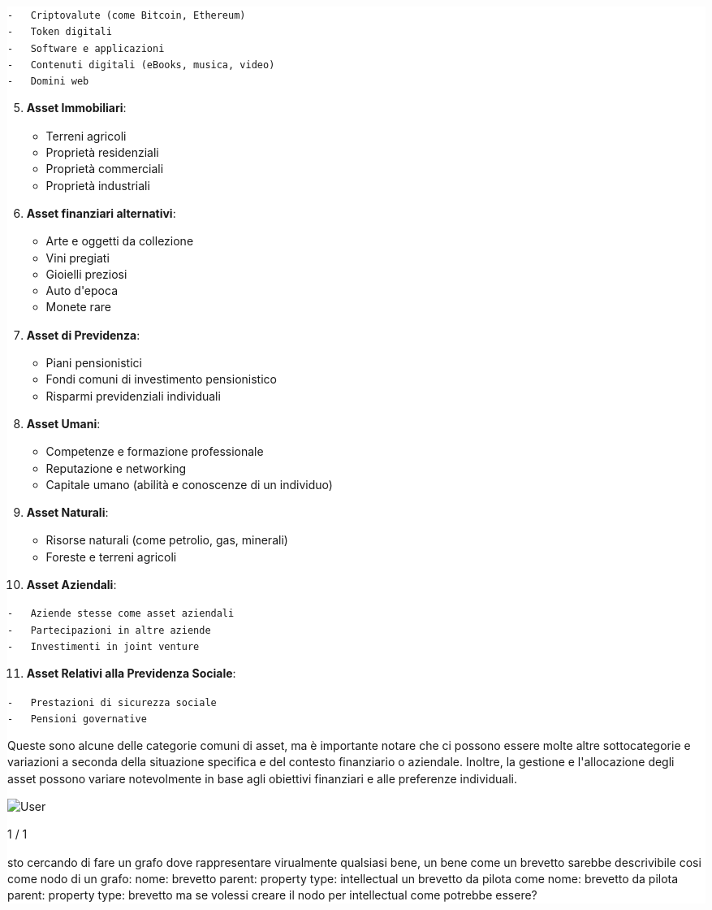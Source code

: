     -   Criptovalute (come Bitcoin, Ethereum)
    -   Token digitali
    -   Software e applicazioni
    -   Contenuti digitali (eBooks, musica, video)
    -   Domini web
5.  **Asset Immobiliari**:
    
    -   Terreni agricoli
    -   Proprietà residenziali
    -   Proprietà commerciali
    -   Proprietà industriali
6.  **Asset finanziari alternativi**:
    
    -   Arte e oggetti da collezione
    -   Vini pregiati
    -   Gioielli preziosi
    -   Auto d'epoca
    -   Monete rare
7.  **Asset di Previdenza**:
    
    -   Piani pensionistici
    -   Fondi comuni di investimento pensionistico
    -   Risparmi previdenziali individuali
8.  **Asset Umani**:
    
    -   Competenze e formazione professionale
    -   Reputazione e networking
    -   Capitale umano (abilità e conoscenze di un individuo)
9.  **Asset Naturali**:
    
    -   Risorse naturali (come petrolio, gas, minerali)
    -   Foreste e terreni agricoli
10.  **Asset Aziendali**:
    
    -   Aziende stesse come asset aziendali
    -   Partecipazioni in altre aziende
    -   Investimenti in joint venture
11.  **Asset Relativi alla Previdenza Sociale**:
    
    -   Prestazioni di sicurezza sociale
    -   Pensioni governative

Queste sono alcune delle categorie comuni di asset, ma è importante notare che ci possono essere molte altre sottocategorie e variazioni a seconda della situazione specifica e del contesto finanziario o aziendale. Inoltre, la gestione e l'allocazione degli asset possono variare notevolmente in base agli obiettivi finanziari e alle preferenze individuali.

![User](https://chat.openai.com/_next/image?url=https%3A%2F%2Flh3.googleusercontent.com%2Fa%2FACg8ocJLtJ4QhwxOHVixZpg0ZCF5_AKXWqpp44KLbTYX2_Ah%3Ds96-c&w=96&q=75)

1 / 1

sto cercando di fare un grafo dove rappresentare virualmente qualsiasi bene, un bene come un brevetto sarebbe descrivibile cosi come nodo di un grafo: nome: brevetto parent: property type: intellectual un brevetto da pilota come nome: brevetto da pilota parent: property type: brevetto ma se volessi creare il nodo per intellectual come potrebbe essere?
